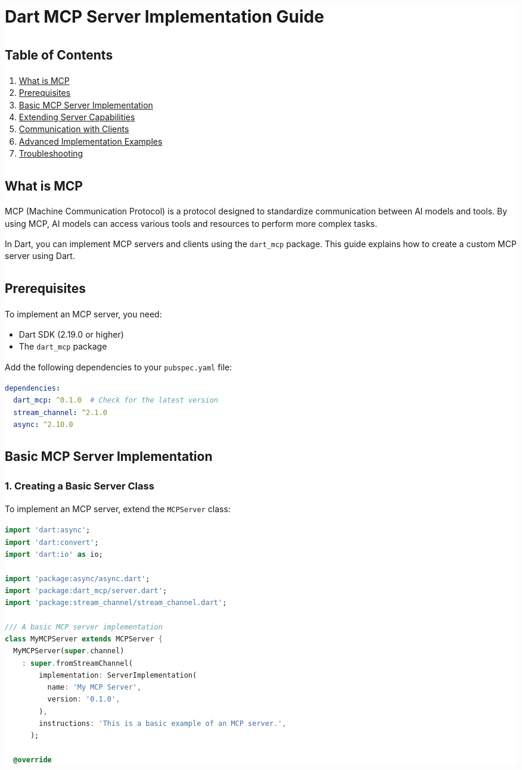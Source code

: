 # Dart MCP Server Implementation Guide

## Table of Contents

1. [What is MCP](#what-is-mcp)
2. [Prerequisites](#prerequisites)
3. [Basic MCP Server Implementation](#basic-mcp-server-implementation)
4. [Extending Server Capabilities](#extending-server-capabilities)
5. [Communication with Clients](#communication-with-clients)
6. [Advanced Implementation Examples](#advanced-implementation-examples)
7. [Troubleshooting](#troubleshooting)

## What is MCP

MCP (Machine Communication Protocol) is a protocol designed to standardize communication between AI models and tools. By using MCP, AI models can access various tools and resources to perform more complex tasks.

In Dart, you can implement MCP servers and clients using the `dart_mcp` package. This guide explains how to create a custom MCP server using Dart.

## Prerequisites

To implement an MCP server, you need:

- Dart SDK (2.19.0 or higher)
- The `dart_mcp` package

Add the following dependencies to your `pubspec.yaml` file:

```yaml
dependencies:
  dart_mcp: ^0.1.0  # Check for the latest version
  stream_channel: ^2.1.0
  async: ^2.10.0
```

## Basic MCP Server Implementation

### 1. Creating a Basic Server Class

To implement an MCP server, extend the `MCPServer` class:

```dart
import 'dart:async';
import 'dart:convert';
import 'dart:io' as io;

import 'package:async/async.dart';
import 'package:dart_mcp/server.dart';
import 'package:stream_channel/stream_channel.dart';

/// A basic MCP server implementation
class MyMCPServer extends MCPServer {
  MyMCPServer(super.channel)
    : super.fromStreamChannel(
        implementation: ServerImplementation(
          name: 'My MCP Server',
          version: '0.1.0',
        ),
        instructions: 'This is a basic example of an MCP server.',
      );

  @override
```
